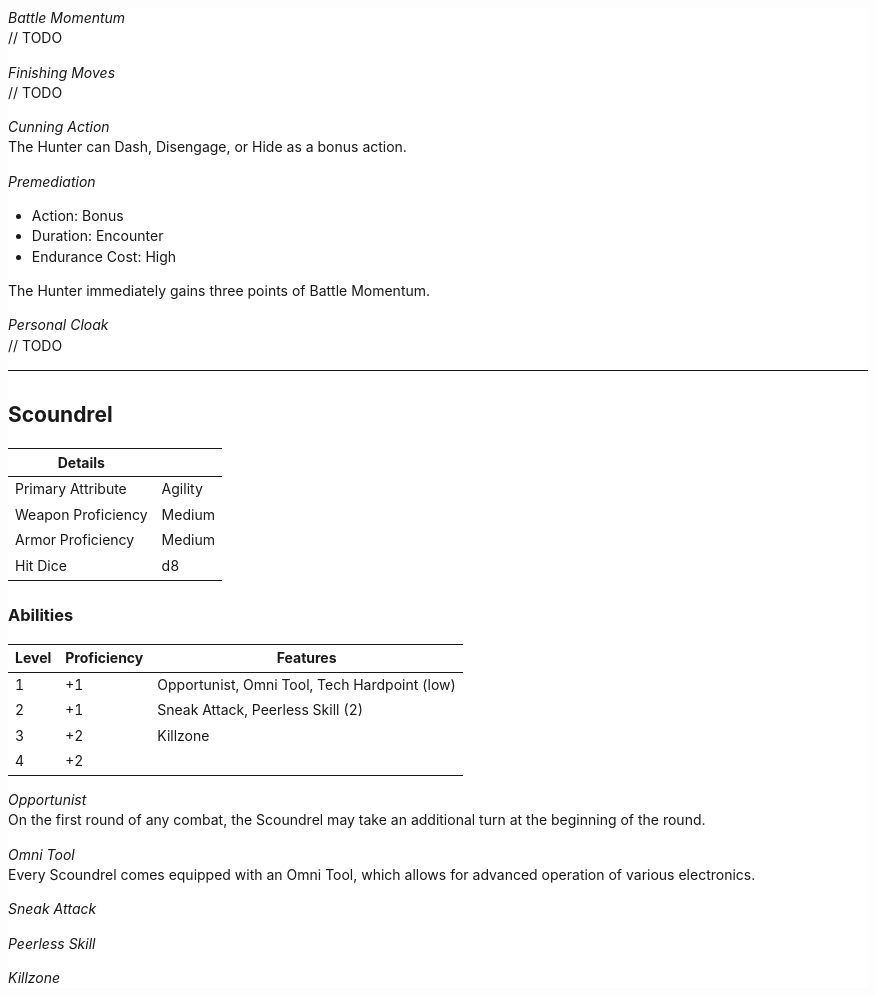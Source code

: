 _Battle Momentum_  
// TODO

_Finishing Moves_  
// TODO

_Cunning Action_  
The Hunter can Dash, Disengage, or Hide as a bonus action.

_Premediation_  
* Action: Bonus
* Duration: Encounter
* Endurance Cost: High

The Hunter immediately gains three points of Battle Momentum.

_Personal Cloak_  
// TODO

---
## Scoundrel
| Details | |
|----|----|
| Primary Attribute | Agility |
| Weapon Proficiency | Medium |
| Armor Proficiency | Medium |
| Hit Dice | d8 |

### Abilities
| Level | Proficiency | Features                         |
| ----- | -----       |----------------------------------|
| 1     | +1          | Opportunist, Omni Tool, Tech Hardpoint (low)           |
| 2     | +1          | Sneak Attack, Peerless Skill (2)                     |
| 3     | +2          | Killzone                            |
| 4     | +2          |                      |

_Opportunist_  
On the first round of any combat, the Scoundrel may take an additional turn at the beginning of the round.

_Omni Tool_  
Every Scoundrel comes equipped with an Omni Tool, which allows for advanced operation of various electronics.

_Sneak Attack_  

_Peerless Skill_

_Killzone_
